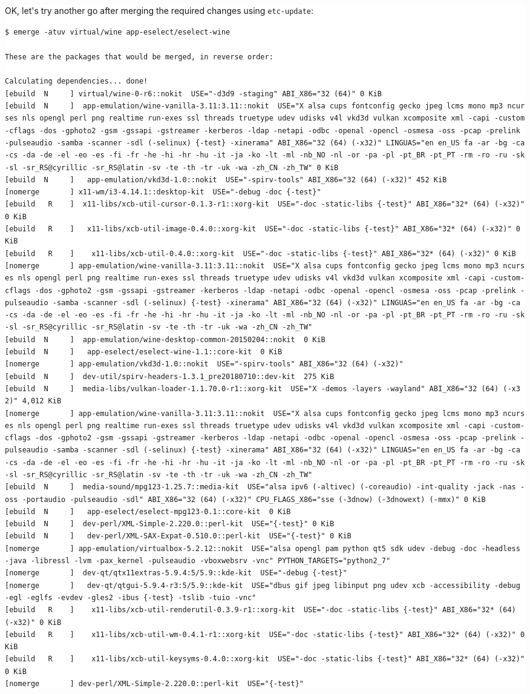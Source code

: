 OK, let's try another go after merging the required changes using <code>etc-update</code>:

```
$ emerge -atuv virtual/wine app-eselect/eselect-wine

These are the packages that would be merged, in reverse order:

Calculating dependencies... done!
[ebuild  N     ] virtual/wine-0-r6::nokit  USE="-d3d9 -staging" ABI_X86="32 (64)" 0 KiB
[ebuild  N     ]  app-emulation/wine-vanilla-3.11:3.11::nokit  USE="X alsa cups fontconfig gecko jpeg lcms mono mp3 ncurses nls opengl perl png realtime run-exes ssl threads truetype udev udisks v4l vkd3d vulkan xcomposite xml -capi -custom-cflags -dos -gphoto2 -gsm -gssapi -gstreamer -kerberos -ldap -netapi -odbc -openal -opencl -osmesa -oss -pcap -prelink -pulseaudio -samba -scanner -sdl (-selinux) {-test} -xinerama" ABI_X86="32 (64) (-x32)" LINGUAS="en en_US fa -ar -bg -ca -cs -da -de -el -eo -es -fi -fr -he -hi -hr -hu -it -ja -ko -lt -ml -nb_NO -nl -or -pa -pl -pt_BR -pt_PT -rm -ro -ru -sk -sl -sr_RS@cyrillic -sr_RS@latin -sv -te -th -tr -uk -wa -zh_CN -zh_TW" 0 KiB
[ebuild  N     ]   app-emulation/vkd3d-1.0::nokit  USE="-spirv-tools" ABI_X86="32 (64) (-x32)" 452 KiB
[nomerge       ] x11-wm/i3-4.14.1::desktop-kit  USE="-debug -doc {-test}" 
[ebuild   R    ]  x11-libs/xcb-util-cursor-0.1.3-r1::xorg-kit  USE="-doc -static-libs {-test}" ABI_X86="32* (64) (-x32)" 0 KiB
[ebuild   R    ]   x11-libs/xcb-util-image-0.4.0::xorg-kit  USE="-doc -static-libs {-test}" ABI_X86="32* (64) (-x32)" 0 KiB
[ebuild   R    ]    x11-libs/xcb-util-0.4.0::xorg-kit  USE="-doc -static-libs {-test}" ABI_X86="32* (64) (-x32)" 0 KiB
[nomerge       ] app-emulation/wine-vanilla-3.11:3.11::nokit  USE="X alsa cups fontconfig gecko jpeg lcms mono mp3 ncurses nls opengl perl png realtime run-exes ssl threads truetype udev udisks v4l vkd3d vulkan xcomposite xml -capi -custom-cflags -dos -gphoto2 -gsm -gssapi -gstreamer -kerberos -ldap -netapi -odbc -openal -opencl -osmesa -oss -pcap -prelink -pulseaudio -samba -scanner -sdl (-selinux) {-test} -xinerama" ABI_X86="32 (64) (-x32)" LINGUAS="en en_US fa -ar -bg -ca -cs -da -de -el -eo -es -fi -fr -he -hi -hr -hu -it -ja -ko -lt -ml -nb_NO -nl -or -pa -pl -pt_BR -pt_PT -rm -ro -ru -sk -sl -sr_RS@cyrillic -sr_RS@latin -sv -te -th -tr -uk -wa -zh_CN -zh_TW" 
[ebuild  N     ]  app-emulation/wine-desktop-common-20150204::nokit  0 KiB
[ebuild  N     ]   app-eselect/eselect-wine-1.1::core-kit  0 KiB
[nomerge       ] app-emulation/vkd3d-1.0::nokit  USE="-spirv-tools" ABI_X86="32 (64) (-x32)" 
[ebuild  N     ]  dev-util/spirv-headers-1.3.1_pre20180710::dev-kit  275 KiB
[ebuild  N     ]  media-libs/vulkan-loader-1.1.70.0-r1::xorg-kit  USE="X -demos -layers -wayland" ABI_X86="32 (64) (-x32)" 4,012 KiB
[nomerge       ] app-emulation/wine-vanilla-3.11:3.11::nokit  USE="X alsa cups fontconfig gecko jpeg lcms mono mp3 ncurses nls opengl perl png realtime run-exes ssl threads truetype udev udisks v4l vkd3d vulkan xcomposite xml -capi -custom-cflags -dos -gphoto2 -gsm -gssapi -gstreamer -kerberos -ldap -netapi -odbc -openal -opencl -osmesa -oss -pcap -prelink -pulseaudio -samba -scanner -sdl (-selinux) {-test} -xinerama" ABI_X86="32 (64) (-x32)" LINGUAS="en en_US fa -ar -bg -ca -cs -da -de -el -eo -es -fi -fr -he -hi -hr -hu -it -ja -ko -lt -ml -nb_NO -nl -or -pa -pl -pt_BR -pt_PT -rm -ro -ru -sk -sl -sr_RS@cyrillic -sr_RS@latin -sv -te -th -tr -uk -wa -zh_CN -zh_TW" 
[ebuild  N     ]  media-sound/mpg123-1.25.7::media-kit  USE="alsa ipv6 (-altivec) (-coreaudio) -int-quality -jack -nas -oss -portaudio -pulseaudio -sdl" ABI_X86="32 (64) (-x32)" CPU_FLAGS_X86="sse (-3dnow) (-3dnowext) (-mmx)" 0 KiB
[ebuild  N     ]   app-eselect/eselect-mpg123-0.1::core-kit  0 KiB
[ebuild  N     ]  dev-perl/XML-Simple-2.220.0::perl-kit  USE="{-test}" 0 KiB
[ebuild  N     ]   dev-perl/XML-SAX-Expat-0.510.0::perl-kit  USE="{-test}" 0 KiB
[nomerge       ] app-emulation/virtualbox-5.2.12::nokit  USE="alsa opengl pam python qt5 sdk udev -debug -doc -headless -java -libressl -lvm -pax_kernel -pulseaudio -vboxwebsrv -vnc" PYTHON_TARGETS="python2_7" 
[nomerge       ]  dev-qt/qtx11extras-5.9.4:5/5.9::kde-kit  USE="-debug {-test}" 
[nomerge       ]   dev-qt/qtgui-5.9.4-r3:5/5.9::kde-kit  USE="dbus gif jpeg libinput png udev xcb -accessibility -debug -egl -eglfs -evdev -gles2 -ibus {-test} -tslib -tuio -vnc" 
[ebuild   R    ]    x11-libs/xcb-util-renderutil-0.3.9-r1::xorg-kit  USE="-doc -static-libs {-test}" ABI_X86="32* (64) (-x32)" 0 KiB
[ebuild   R    ]    x11-libs/xcb-util-wm-0.4.1-r1::xorg-kit  USE="-doc -static-libs {-test}" ABI_X86="32* (64) (-x32)" 0 KiB
[ebuild   R    ]    x11-libs/xcb-util-keysyms-0.4.0::xorg-kit  USE="-doc -static-libs {-test}" ABI_X86="32* (64) (-x32)" 0 KiB
[nomerge       ] dev-perl/XML-Simple-2.220.0::perl-kit  USE="{-test}" 
```